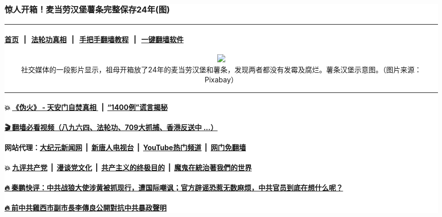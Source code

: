 ### 惊人开箱！麦当劳汉堡薯条完整保存24年(图)
------------------------

#### [首页](https://github.com/gfw-breaker/banned-news3/blob/master/README.md) &nbsp;&nbsp;|&nbsp;&nbsp; [法轮功真相](https://github.com/begood0513/basic/blob/master/README.md)  &nbsp;&nbsp;|&nbsp;&nbsp; [手把手翻墙教程](https://github.com/gfw-breaker/guides/wiki)  &nbsp;&nbsp;|&nbsp;&nbsp; [一键翻墙软件](https://github.com/gfw-breaker/nogfw/blob/master/README.md)  



<div class="article_right" style="fone-color:#000">
 <p style="text-align:center">
  <img src="https://img3.secretchina.com/pic/2020/9-13/p2775461a120673509-ss.jpg"/>
  <br>
   社交媒体的一段影片显示，祖母开箱放了24年的麦当劳汉堡和薯条，发现两者都没有发霉及腐烂。薯条汉堡示意图。（图片来源：Pixabay）
   <span id="hideid" name="hideid" style="color:red;display:none;">
    <span href="https://www.secretchina.com">
    </span>
   </span>
  </br>
 </p>
 <div id="txt-mid1-t21-2017">
  

---

#### 💥 [《伪火》 - 天安门自焚真相 ](http://141.164.51.119:10000/videos/blog/weihuo.html)&nbsp; |&nbsp; [“1400例”谎言揭秘  ](http://141.164.51.119:10000/videos/blog/jiexi1400.html)

#### [ 🎬  翻墙必看视频（八九六四、法轮功、709大抓捕、香港反送中 ...）](https://github.com/gfw-breaker/links/blob/master/banned.md)

#### 网站代理：[大纪元新闻网](http://167.172.10.89:10080/gb/) &nbsp;|&nbsp; [新唐人电视台](http://167.172.10.89:8808/gb/)  &nbsp;|&nbsp; [YouTube热门频道](http://158.247.203.241/youtube.html) &nbsp;|&nbsp; [网门免翻墙](http://158.247.203.241:11000/show.aspx?name=ogHome)

#### 💥 [九评共产党](http://141.164.51.119:10000/videos/res/jiuping/)&nbsp; |&nbsp; [漫谈党文化](http://141.164.51.119:10000/videos/res/mtdwh/)&nbsp; |&nbsp; [共产主义的终极目的](http://141.164.51.119:10000/videos/res/zjmd/)&nbsp; |&nbsp; [魔鬼在統治著我們的世界](http://141.164.51.119:10000/videos/res/TheSpecter/)  

#### [ 🔥  秦鹏快评：中共战狼大使涉黄被抓现行，遭国际嘲讽；官方辟谣恐惹无数麻烦，中共官员到底在想什么呢？](http://141.164.51.119:10000/videos/news/qp03.html)

#### [ 🔥  前中共雞西市副市長李傳良公開對抗中共暴政聲明](http://141.164.51.119:10000/videos/news/../tui/index.html)
